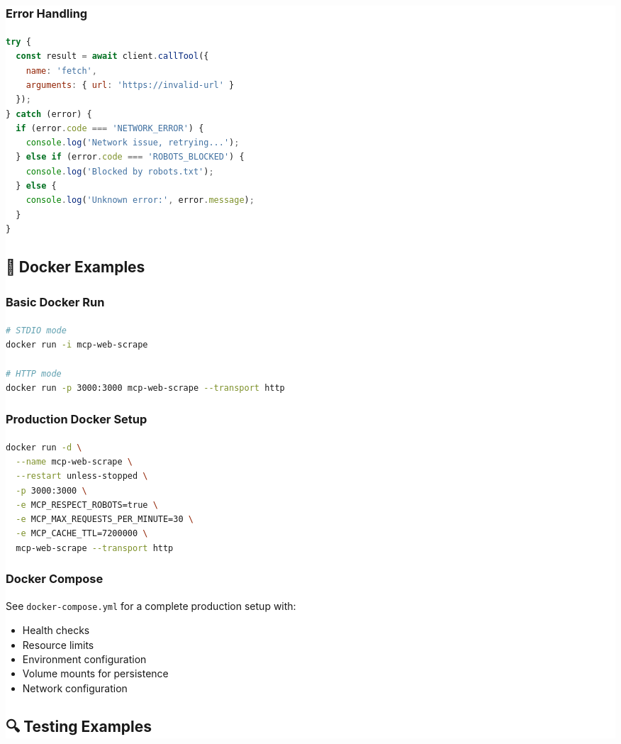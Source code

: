 ### Error Handling

```javascript
try {
  const result = await client.callTool({
    name: 'fetch',
    arguments: { url: 'https://invalid-url' }
  });
} catch (error) {
  if (error.code === 'NETWORK_ERROR') {
    console.log('Network issue, retrying...');
  } else if (error.code === 'ROBOTS_BLOCKED') {
    console.log('Blocked by robots.txt');
  } else {
    console.log('Unknown error:', error.message);
  }
}
```

## 🐳 Docker Examples

### Basic Docker Run
```bash
# STDIO mode
docker run -i mcp-web-scrape

# HTTP mode
docker run -p 3000:3000 mcp-web-scrape --transport http
```

### Production Docker Setup
```bash
docker run -d \
  --name mcp-web-scrape \
  --restart unless-stopped \
  -p 3000:3000 \
  -e MCP_RESPECT_ROBOTS=true \
  -e MCP_MAX_REQUESTS_PER_MINUTE=30 \
  -e MCP_CACHE_TTL=7200000 \
  mcp-web-scrape --transport http
```

### Docker Compose
See `docker-compose.yml` for a complete production setup with:
- Health checks
- Resource limits
- Environment configuration
- Volume mounts for persistence
- Network configuration

## 🔍 Testing Examples
